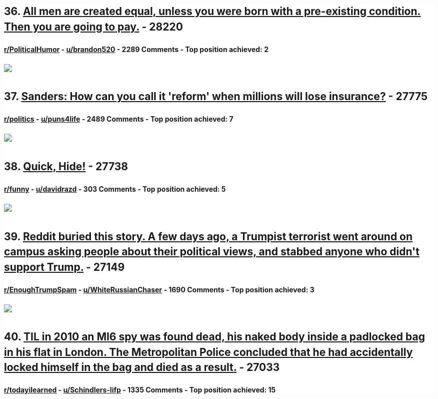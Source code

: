 ## 36. [All men are created equal, unless you were born with a pre-existing condition. Then you are going to pay.](http://reddit.com/r/PoliticalHumor/comments/696irl/all_men_are_created_equal_unless_you_were_born/) - 28220
#### [r/PoliticalHumor](http://reddit.com/r/PoliticalHumor) - [u/brandon520](http://reddit.com/u/brandon520) - 2289 Comments - Top position achieved: 2

<a href="https://i.imgur.com/9VYAb5b.jpg"><img src="https://a.thumbs.redditmedia.com/V0FmtTddtLzrrBC03kG10ysNY1mQMssmBAMuY-zRIu4.jpg"></img></a>

## 37. [Sanders: How can you call it 'reform' when millions will lose insurance?](http://reddit.com/r/politics/comments/697yre/sanders_how_can_you_call_it_reform_when_millions/) - 27775
#### [r/politics](http://reddit.com/r/politics) - [u/puns4life](http://reddit.com/u/puns4life) - 2489 Comments - Top position achieved: 7

<a href="http://thehill.com/policy/healthcare/331903-sanders-millions-will-lose-coverage-under-gop-healthcare-plan"><img src="https://b.thumbs.redditmedia.com/VLzytZK4V6NY4RG9Z0tKn2gtA3DASXhy6IXA-8Ni_WM.jpg"></img></a>

## 38. [Quick, Hide!](http://reddit.com/r/funny/comments/6954d9/quick_hide/) - 27738
#### [r/funny](http://reddit.com/r/funny) - [u/davidrazd](http://reddit.com/u/davidrazd) - 303 Comments - Top position achieved: 5

<a href="http://i.imgur.com/KRlngtp.gif"><img src="https://a.thumbs.redditmedia.com/_7IE0UNpsfP7piQtZVbElWli_op4WmahgltErPZP7F8.jpg"></img></a>

## 39. [Reddit buried this story. A few days ago, a Trumpist terrorist went around on campus asking people about their political views, and stabbed anyone who didn't support Trump.](http://reddit.com/r/EnoughTrumpSpam/comments/697x08/reddit_buried_this_story_a_few_days_ago_a/) - 27149
#### [r/EnoughTrumpSpam](http://reddit.com/r/EnoughTrumpSpam) - [u/WhiteRussianChaser](http://reddit.com/u/WhiteRussianChaser) - 1690 Comments - Top position achieved: 3

<a href="https://www.buzzfeed.com/davidmack/a-trump-supporter-allegedly-attacked-students-at-a-school?utm_term=.mfaO93zBkx#.dlRDWzjko2"><img src="https://b.thumbs.redditmedia.com/ZVfkjyz1H-D4oLyshB3HcfxvGc9jx1t0LONmtL49Cmg.jpg"></img></a>

## 40. [TIL in 2010 an MI6 spy was found dead, his naked body inside a padlocked bag in his flat in London. The Metropolitan Police concluded that he had accidentally locked himself in the bag and died as a result.](http://reddit.com/r/todayilearned/comments/6990kh/til_in_2010_an_mi6_spy_was_found_dead_his_naked/) - 27033
#### [r/todayilearned](http://reddit.com/r/todayilearned) - [u/Schindlers-lifp](http://reddit.com/u/Schindlers-lifp) - 1335 Comments - Top position achieved: 15
